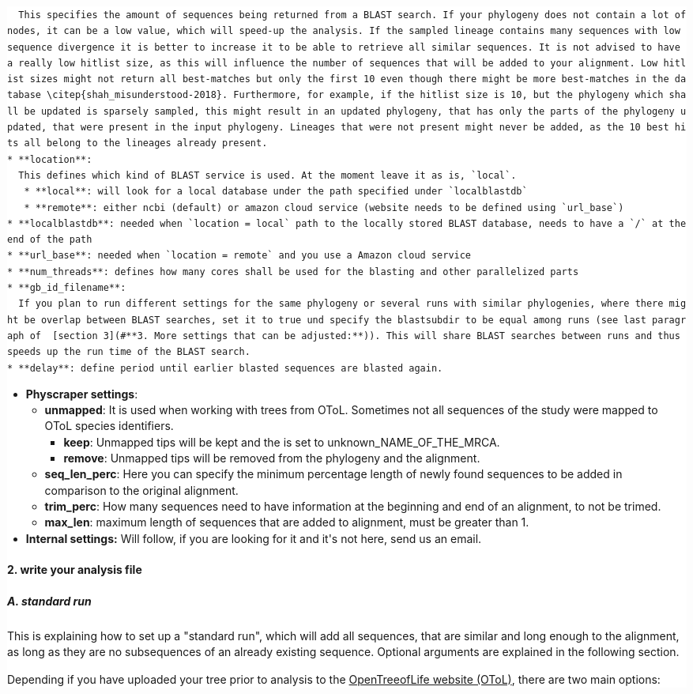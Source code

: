       This specifies the amount of sequences being returned from a BLAST search. If your phylogeny does not contain a lot of nodes, it can be a low value, which will speed-up the analysis. If the sampled lineage contains many sequences with low sequence divergence it is better to increase it to be able to retrieve all similar sequences. It is not advised to have a really low hitlist size, as this will influence the number of sequences that will be added to your alignment. Low hitlist sizes might not return all best-matches but only the first 10 even though there might be more best-matches in the database \citep{shah_misunderstood-2018}. Furthermore, for example, if the hitlist size is 10, but the phylogeny which shall be updated is sparsely sampled, this might result in an updated phylogeny, that has only the parts of the phylogeny updated, that were present in the input phylogeny. Lineages that were not present might never be added, as the 10 best hits all belong to the lineages already present.
    * **location**:
      This defines which kind of BLAST service is used. At the moment leave it as is, `local`.
       * **local**: will look for a local database under the path specified under `localblastdb`
       * **remote**: either ncbi (default) or amazon cloud service (website needs to be defined using `url_base`)
    * **localblastdb**: needed when `location = local` path to the locally stored BLAST database, needs to have a `/` at the end of the path
    * **url_base**: needed when `location = remote` and you use a Amazon cloud service
    * **num_threads**: defines how many cores shall be used for the blasting and other parallelized parts
    * **gb_id_filename**:
      If you plan to run different settings for the same phylogeny or several runs with similar phylogenies, where there might be overlap between BLAST searches, set it to true und specify the blastsubdir to be equal among runs (see last paragraph of  [section 3](#**3. More settings that can be adjusted:**)). This will share BLAST searches between runs and thus speeds up the run time of the BLAST search.
    * **delay**: define period until earlier blasted sequences are blasted again.

  * **Physcraper settings**:
    * **unmapped**: It is used when working with trees from OToL. Sometimes not all sequences of the study were mapped to OToL species identifiers.
      * **keep**: Unmapped tips will be kept and the is set to unknown_NAME_OF_THE_MRCA.
      * **remove**: Unmapped tips will be removed from the phylogeny and the alignment.
    * **seq_len_perc**: Here you can specify the minimum percentage length of newly found sequences to be added in comparison to the original alignment.
    * **trim_perc**: How many sequences need to have information at the beginning and end of an alignment, to not be trimed.
    * **max_len**: maximum length of sequences that are added to alignment, must be greater than 1.
  * **Internal settings:**
    Will follow, if you are looking for it and it's not here, send us an email.


#### **2. write your analysis file**
##### A. standard run

This is explaining how to set up a "standard run", which will add all sequences, that are similar and long enough to the alignment, as long as they are no subsequences of an already existing sequence. Optional arguments are explained in the following section.

Depending if you have uploaded your tree prior to analysis to the [OpenTreeofLife website (OToL)](https://ot14.opentreeoflife.org/opentree/argus/opentree9.1@ott93302), there are two main options:
